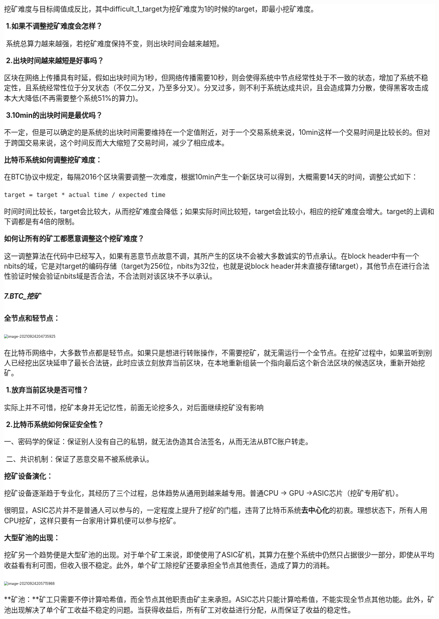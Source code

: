 ​	挖矿难度与目标阈值成反比，其中difficult_1_target为挖矿难度为1的时候的target，即最小挖矿难度。

​	**1.如果不调整挖矿难度会怎样？**

​	系统总算力越来越强，若挖矿难度保持不变，则出块时间会越来越短。

​	**2.出块时间越来越短是好事吗？**

​	区块在网络上传播具有时延，假如出块时间为1秒，但网络传播需要10秒，则会使得系统中节点经常性处于不一致的状态，增加了系统不稳定性，且系统经常性位于分叉状态（不仅二分叉，乃至多分叉）。分叉过多，则不利于系统达成共识，且会造成算力分散，使得黑客攻击成本大大降低(不再需要整个系统51%的算力)。

​	**3.10min的出块时间是最优吗？**

​	不一定，但是可以确定的是系统的出块时间需要维持在一个定值附近，对于一个交易系统来说，10min这样一个交易时间是比较长的。但对于跨国交易来说，这个时间反而大大缩短了交易时间，减少了相应成本。

**比特币系统如何调整挖矿难度：**

​	在BTC协议中规定，每隔2016个区块需要调整一次难度，根据10min产生一个新区块可以得到，大概需要14天的时间，调整公式如下：

```
target = target * actual time / expected time
```

​	时间时间比较长，target会比较大，从而挖矿难度会降低；如果实际时间比较短，target会比较小，相应的挖矿难度会增大。target的上调和下调都是有4倍的限制。

**如何让所有的矿工都愿意调整这个挖矿难度？**		

​	这一调整算法在代码中已经写入，如果有恶意节点故意不调，其所产生的区块不会被大多数诚实的节点承认。在block header中有一个nbits的域，它是对target的编码存储（target为256位，nbits为32位，也就是说block header并未直接存储target），其他节点在进行合法性验证时候会验证nbits域是否合法，不合法则对该区块不予以承认。

##### 7.BTC_挖矿

**全节点和轻节点：**

<img src="/Users/zyh/Library/Application Support/typora-user-images/image-20210924204735925.png" alt="image-20210924204735925" style="zoom:50%;" />

​	在比特币网络中，大多数节点都是轻节点。如果只是想进行转账操作，不需要挖矿，就无需运行一个全节点。在挖矿过程中，如果监听到别人已经挖出区块延申了最长合法链，此时应该立刻放弃当前区块，在本地重新组装一个指向最后这个新合法区块的候选区块，重新开始挖矿。

​	**1.放弃当前区块是否可惜？**

​	实际上并不可惜，挖矿本身并无记忆性，前面无论挖多久，对后面继续挖矿没有影响

​	**2.比特币系统如何保证安全性？**

​	一、密码学的保证：保证别人没有自己的私钥，就无法伪造其合法签名，从而无法从BTC账户转走。

​	二、共识机制：保证了恶意交易不被系统承认。

**挖矿设备演化：**

​	挖矿设备逐渐趋于专业化，其经历了三个过程，总体趋势从通用到越来越专用。普通CPU -> GPU ->ASIC芯片（挖矿专用矿机）。

​	很明显，ASIC芯片并不是普通人可以参与的，一定程度上提升了挖矿的门槛，违背了比特币系统**去中心化**的初衷。理想状态下，所有人用CPU挖矿，这样只要有一台家用计算机便可以参与挖矿。

**大型矿池的出现：**

​	挖矿另一个趋势便是大型矿池的出现。对于单个矿工来说，即使使用了ASIC矿机，其算力在整个系统中仍然只占据很少一部分，即使从平均收益看有利可图，但收入很不稳定。此外，单个矿工除挖矿还要承担全节点其他责任，造成了算力的消耗。

​	<img src="/Users/zyh/Library/Application Support/typora-user-images/image-20210924205715968.png" alt="image-20210924205715968" style="zoom:50%;" />

**矿池：**矿工只需要不停计算哈希值，而全节点其他职责由矿主来承担。ASIC芯片只能计算哈希值，不能实现全节点其他功能。此外，矿池出现解决了单个矿工收益不稳定的问题。当获得收益后，所有矿工对收益进行分配，从而保证了收益的稳定性。
